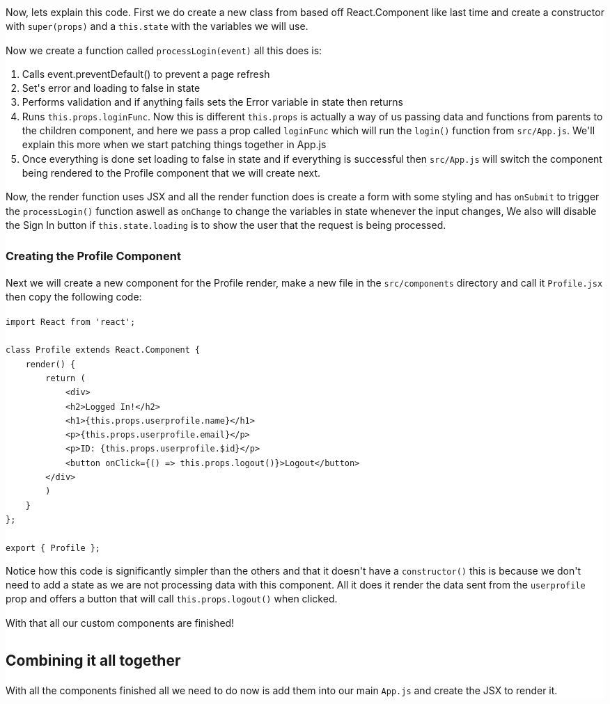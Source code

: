 ```JSX
```
Now, lets explain this code. First we do create a new class from based off React.Component like last time and create a constructor with `super(props)` and a `this.state` with the variables we will use.

Now we create a function called `processLogin(event)` all this does is:
1. Calls event.preventDefault() to prevent a page refresh
2. Set's error and loading to false in state
3. Performs validation and if anything fails sets the Error variable in state then returns
4. Runs `this.props.loginFunc`. Now this is different `this.props` is actually a way of us passing data and functions from parents to the children component, and here we pass a prop called `loginFunc` which will run the `login()` function from `src/App.js`. We'll explain this more when we start patching things together in App.js
5. Once everything is done set loading to false in state and if everything is successful then `src/App.js` will switch the component being rendered to the Profile component that we will create next.

Now, the render function uses JSX and all the render function does is create a form with some styling and has `onSubmit` to trigger the `processLogin()` function aswell as `onChange` to change the variables in state whenever the input changes, We also will disable the Sign In button if `this.state.loading` is to show the user that the request is being processed.

### Creating the Profile Component
Next we will create a new component for the Profile render, make a new file in the `src/components` directory and call it `Profile.jsx` then copy the following code:
```JSX
import React from 'react';

class Profile extends React.Component {
    render() {
        return (
            <div>
	        <h2>Logged In!</h2>
	        <h1>{this.props.userprofile.name}</h1>
	        <p>{this.props.userprofile.email}</p>
	        <p>ID: {this.props.userprofile.$id}</p>
	        <button onClick={() => this.props.logout()}>Logout</button>
	    </div>
        )
    }
};

export { Profile };
```
Notice how this code is significantly simpler than the others and that it doesn't have a `constructor()` this is because we don't need to add a state as we are not processing data with this component. All it does it render the data sent from the `userprofile` prop and offers a button that will call `this.props.logout()` when clicked.

With that all our custom components are finished!

## Combining it all together
With all the components finished all we need to do now is add them into our main `App.js` and create the JSX to render it.

